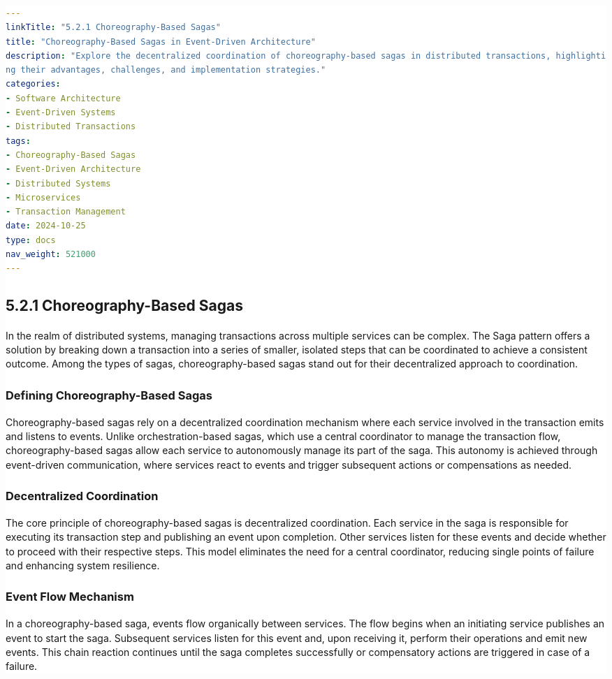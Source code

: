 ```yaml
---
linkTitle: "5.2.1 Choreography-Based Sagas"
title: "Choreography-Based Sagas in Event-Driven Architecture"
description: "Explore the decentralized coordination of choreography-based sagas in distributed transactions, highlighting their advantages, challenges, and implementation strategies."
categories:
- Software Architecture
- Event-Driven Systems
- Distributed Transactions
tags:
- Choreography-Based Sagas
- Event-Driven Architecture
- Distributed Systems
- Microservices
- Transaction Management
date: 2024-10-25
type: docs
nav_weight: 521000
---
```


## 5.2.1 Choreography-Based Sagas

In the realm of distributed systems, managing transactions across multiple services can be complex. The Saga pattern offers a solution by breaking down a transaction into a series of smaller, isolated steps that can be coordinated to achieve a consistent outcome. Among the types of sagas, choreography-based sagas stand out for their decentralized approach to coordination.

### Defining Choreography-Based Sagas

Choreography-based sagas rely on a decentralized coordination mechanism where each service involved in the transaction emits and listens to events. Unlike orchestration-based sagas, which use a central coordinator to manage the transaction flow, choreography-based sagas allow each service to autonomously manage its part of the saga. This autonomy is achieved through event-driven communication, where services react to events and trigger subsequent actions or compensations as needed.

### Decentralized Coordination

The core principle of choreography-based sagas is decentralized coordination. Each service in the saga is responsible for executing its transaction step and publishing an event upon completion. Other services listen for these events and decide whether to proceed with their respective steps. This model eliminates the need for a central coordinator, reducing single points of failure and enhancing system resilience.

### Event Flow Mechanism

In a choreography-based saga, events flow organically between services. The flow begins when an initiating service publishes an event to start the saga. Subsequent services listen for this event and, upon receiving it, perform their operations and emit new events. This chain reaction continues until the saga completes successfully or compensatory actions are triggered in case of a failure.
